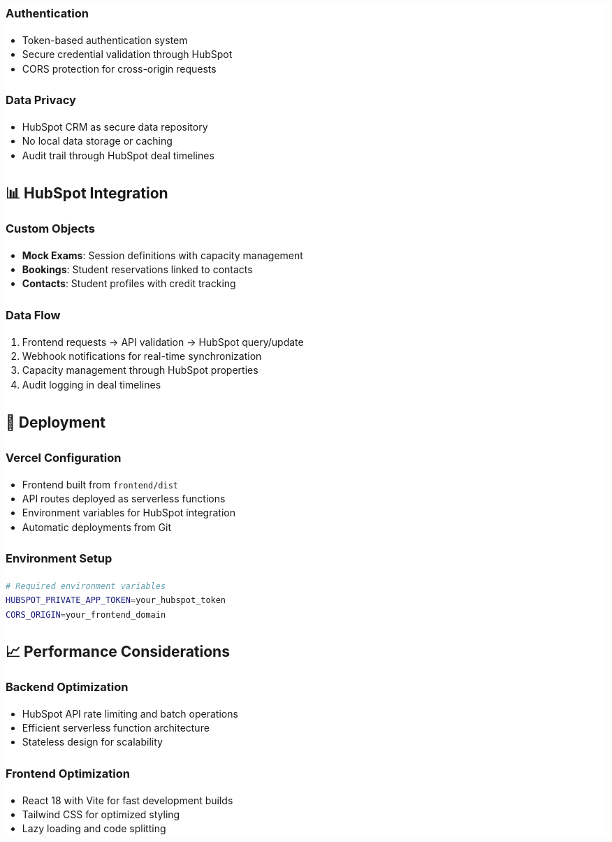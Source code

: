 ### Authentication
- Token-based authentication system
- Secure credential validation through HubSpot
- CORS protection for cross-origin requests

### Data Privacy
- HubSpot CRM as secure data repository
- No local data storage or caching
- Audit trail through HubSpot deal timelines

## 📊 HubSpot Integration

### Custom Objects
- **Mock Exams**: Session definitions with capacity management
- **Bookings**: Student reservations linked to contacts
- **Contacts**: Student profiles with credit tracking

### Data Flow
1. Frontend requests → API validation → HubSpot query/update
2. Webhook notifications for real-time synchronization
3. Capacity management through HubSpot properties
4. Audit logging in deal timelines

## 🚀 Deployment

### Vercel Configuration
- Frontend built from `frontend/dist`
- API routes deployed as serverless functions
- Environment variables for HubSpot integration
- Automatic deployments from Git

### Environment Setup
```bash
# Required environment variables
HUBSPOT_PRIVATE_APP_TOKEN=your_hubspot_token
CORS_ORIGIN=your_frontend_domain
```

## 📈 Performance Considerations

### Backend Optimization
- HubSpot API rate limiting and batch operations
- Efficient serverless function architecture
- Stateless design for scalability

### Frontend Optimization
- React 18 with Vite for fast development builds
- Tailwind CSS for optimized styling
- Lazy loading and code splitting
